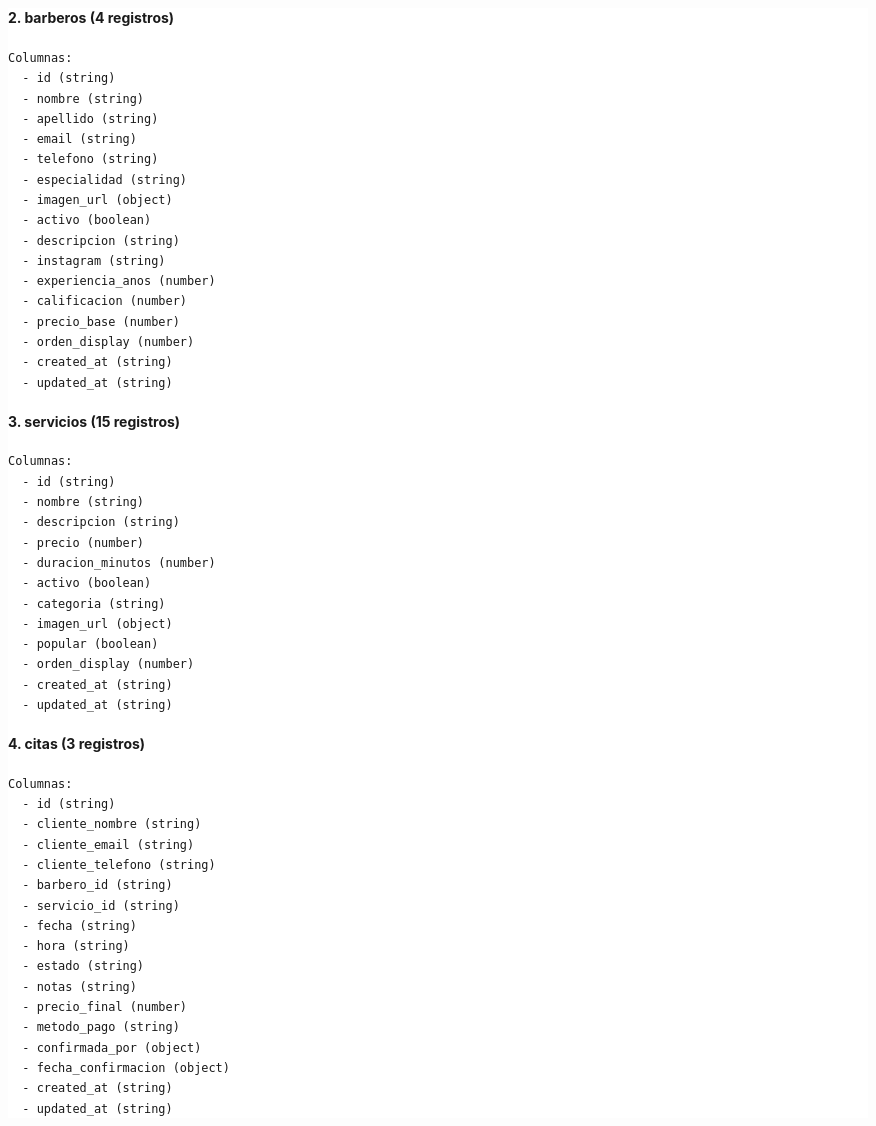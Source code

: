 #### 2. **barberos** (4 registros)
```
Columnas:
  - id (string)
  - nombre (string)
  - apellido (string)
  - email (string)
  - telefono (string)
  - especialidad (string)
  - imagen_url (object)
  - activo (boolean)
  - descripcion (string)
  - instagram (string)
  - experiencia_anos (number)
  - calificacion (number)
  - precio_base (number)
  - orden_display (number)
  - created_at (string)
  - updated_at (string)
```

#### 3. **servicios** (15 registros)
```
Columnas:
  - id (string)
  - nombre (string)
  - descripcion (string)
  - precio (number)
  - duracion_minutos (number)
  - activo (boolean)
  - categoria (string)
  - imagen_url (object)
  - popular (boolean)
  - orden_display (number)
  - created_at (string)
  - updated_at (string)
```

#### 4. **citas** (3 registros)
```
Columnas:
  - id (string)
  - cliente_nombre (string)
  - cliente_email (string)
  - cliente_telefono (string)
  - barbero_id (string)
  - servicio_id (string)
  - fecha (string)
  - hora (string)
  - estado (string)
  - notas (string)
  - precio_final (number)
  - metodo_pago (string)
  - confirmada_por (object)
  - fecha_confirmacion (object)
  - created_at (string)
  - updated_at (string)
```
